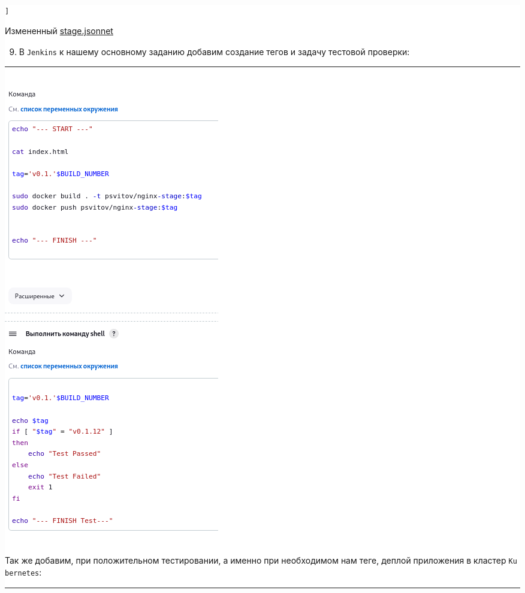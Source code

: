 ```
]
```

Измененный [stage.jsonnet](https://github.com/psvitov/devops-netology/blob/main/Diplom/jenkins/stage.jsonnet)

9. В `Jenkins` к нашему основному заданию добавим создание тегов и задачу тестовой проверки:

---
![diplom_5_9.png](https://github.com/psvitov/devops-netology/blob/main/Diplom/diplom_5_9.png)
---

Так же добавим, при положительном тестировании, а именно при необходимом нам теге, деплой приложения в кластер `Kubernetes`:

---